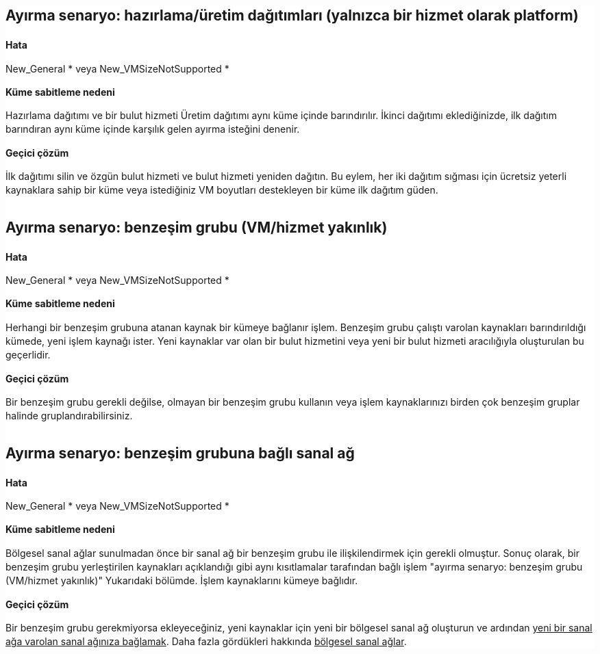 ## <a name="allocation-scenario-stagingproduction-deployments-platform-as-a-service-only"></a>Ayırma senaryo: hazırlama/üretim dağıtımları (yalnızca bir hizmet olarak platform)
**Hata**

New_General * veya New_VMSizeNotSupported *

**Küme sabitleme nedeni**

Hazırlama dağıtımı ve bir bulut hizmeti Üretim dağıtımı aynı küme içinde barındırılır. İkinci dağıtımı eklediğinizde, ilk dağıtım barındıran aynı küme içinde karşılık gelen ayırma isteğini denenir.

**Geçici çözüm**

İlk dağıtımı silin ve özgün bulut hizmeti ve bulut hizmeti yeniden dağıtın. Bu eylem, her iki dağıtım sığması için ücretsiz yeterli kaynaklara sahip bir küme veya istediğiniz VM boyutları destekleyen bir küme ilk dağıtım güden.

## <a name="allocation-scenario-affinity-group-vmservice-proximity"></a>Ayırma senaryo: benzeşim grubu (VM/hizmet yakınlık)
**Hata**

New_General * veya New_VMSizeNotSupported *

**Küme sabitleme nedeni**

Herhangi bir benzeşim grubuna atanan kaynak bir kümeye bağlanır işlem. Benzeşim grubu çalıştı varolan kaynakları barındırıldığı kümede, yeni işlem kaynağı ister. Yeni kaynaklar var olan bir bulut hizmetini veya yeni bir bulut hizmeti aracılığıyla oluşturulan bu geçerlidir.

**Geçici çözüm**

Bir benzeşim grubu gerekli değilse, olmayan bir benzeşim grubu kullanın veya işlem kaynaklarınızı birden çok benzeşim gruplar halinde gruplandırabilirsiniz.

## <a name="allocation-scenario-affinity-group-based-virtual-network"></a>Ayırma senaryo: benzeşim grubuna bağlı sanal ağ
**Hata**

New_General * veya New_VMSizeNotSupported *

**Küme sabitleme nedeni**

Bölgesel sanal ağlar sunulmadan önce bir sanal ağ bir benzeşim grubu ile ilişkilendirmek için gerekli olmuştur. Sonuç olarak, bir benzeşim grubu yerleştirilen kaynakları açıklandığı gibi aynı kısıtlamalar tarafından bağlı işlem "ayırma senaryo: benzeşim grubu (VM/hizmet yakınlık)" Yukarıdaki bölümde. İşlem kaynaklarını kümeye bağlıdır.

**Geçici çözüm**

Bir benzeşim grubu gerekmiyorsa ekleyeceğiniz, yeni kaynaklar için yeni bir bölgesel sanal ağ oluşturun ve ardından [yeni bir sanal ağa varolan sanal ağınıza bağlamak](https://azure.microsoft.com/blog/vnet-to-vnet-connecting-virtual-networks-in-azure-across-different-regions/). Daha fazla gördükleri hakkında [bölgesel sanal ağlar](https://azure.microsoft.com/blog/2014/05/14/regional-virtual-networks/).
